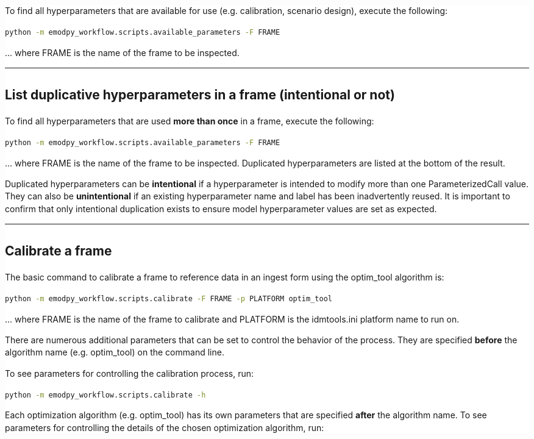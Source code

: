 To find all hyperparameters that are available for use (e.g. calibration, scenario design), execute the following:

```bash
python -m emodpy_workflow.scripts.available_parameters -F FRAME
```

... where FRAME is the name of the frame to be inspected.

---

## **List duplicative hyperparameters in a frame (intentional or not)**

To find all hyperparameters that are used **more than once** in a frame, execute the following:

```bash
python -m emodpy_workflow.scripts.available_parameters -F FRAME
```

... where FRAME is the name of the frame to be inspected. Duplicated hyperparameters are listed at the bottom of the
result.

Duplicated hyperparameters can be **intentional** if a
hyperparameter is intended to modify more than one ParameterizedCall value. They can also be **unintentional** if an
existing hyperparameter name and label has been inadvertently reused. It is important to confirm that only intentional
duplication exists to ensure model hyperparameter values are set as expected.

---

## **Calibrate a frame**

The basic command to calibrate a frame to reference data in an ingest form using the optim_tool algorithm is:

```bash
python -m emodpy_workflow.scripts.calibrate -F FRAME -p PLATFORM optim_tool
```

... where FRAME is the name of the frame to calibrate and PLATFORM is the idmtools.ini platform name to run on.

There are numerous additional parameters that can be set to control the behavior of the process. They are specified
**before** the algorithm name (e.g. optim_tool) on the command line. 

To see parameters for controlling the calibration process, run:

```bash
python -m emodpy_workflow.scripts.calibrate -h
```

Each optimization algorithm (e.g. optim_tool) has its own parameters that are specified **after** the algorithm name. To 
see parameters for controlling the details of the chosen optimization algorithm, run:
